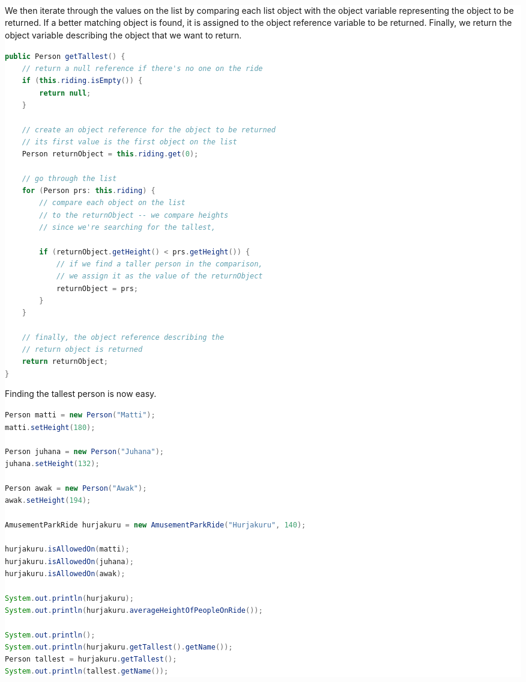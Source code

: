 We then iterate through the values on the list by comparing each list object with the object variable representing the object to be returned. If a better matching object is found, it is assigned to the object reference variable to be returned. Finally, we return the object variable describing the object that we want to return.

```java
public Person getTallest() {
    // return a null reference if there's no one on the ride
    if (this.riding.isEmpty()) {
        return null;
    }

    // create an object reference for the object to be returned
    // its first value is the first object on the list
    Person returnObject = this.riding.get(0);

    // go through the list
    for (Person prs: this.riding) {
        // compare each object on the list
        // to the returnObject -- we compare heights
        // since we're searching for the tallest,

        if (returnObject.getHeight() < prs.getHeight()) {
            // if we find a taller person in the comparison,
            // we assign it as the value of the returnObject
            returnObject = prs;
        }
    }

    // finally, the object reference describing the
    // return object is returned
    return returnObject;
}
```

Finding the tallest person is now easy.

```java
Person matti = new Person("Matti");
matti.setHeight(180);

Person juhana = new Person("Juhana");
juhana.setHeight(132);

Person awak = new Person("Awak");
awak.setHeight(194);

AmusementParkRide hurjakuru = new AmusementParkRide("Hurjakuru", 140);

hurjakuru.isAllowedOn(matti);
hurjakuru.isAllowedOn(juhana);
hurjakuru.isAllowedOn(awak);

System.out.println(hurjakuru);
System.out.println(hurjakuru.averageHeightOfPeopleOnRide());

System.out.println();
System.out.println(hurjakuru.getTallest().getName());
Person tallest = hurjakuru.getTallest();
System.out.println(tallest.getName());
```

